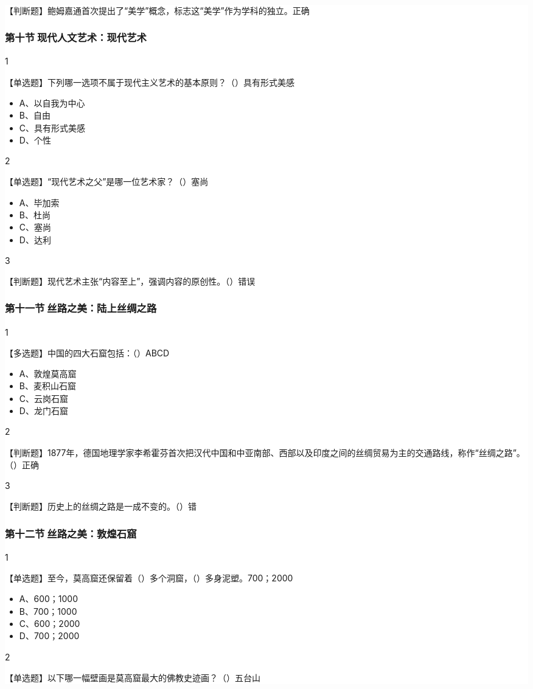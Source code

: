 【判断题】鲍姆嘉通首次提出了“美学”概念，标志这“美学”作为学科的独立。正确

### 第十节 现代人文艺术：现代艺术

1

【单选题】下列哪一选项不属于现代主义艺术的基本原则？（）具有形式美感

  * A、以自我为中心
  * B、自由
  * C、具有形式美感
  * D、个性

2

【单选题】“现代艺术之父”是哪一位艺术家？（）塞尚

  * A、毕加索
  * B、杜尚
  * C、塞尚
  * D、达利

3

【判断题】现代艺术主张“内容至上”，强调内容的原创性。（）错误

### 第十一节 丝路之美：陆上丝绸之路

1

【多选题】中国的四大石窟包括：（）ABCD

  * A、敦煌莫高窟
  * B、麦积山石窟
  * C、云岗石窟
  * D、龙门石窟

2

【判断题】1877年，德国地理学家李希霍芬首次把汉代中国和中亚南部、西部以及印度之间的丝绸贸易为主的交通路线，称作“丝绸之路”。（）正确

3

【判断题】历史上的丝绸之路是一成不变的。（）错

### 第十二节 丝路之美：敦煌石窟

1

【单选题】至今，莫高窟还保留着（）多个洞窟，（）多身泥塑。700；2000

  * A、600；1000
  * B、700；1000
  * C、600；2000
  * D、700；2000

2

【单选题】以下哪一幅壁画是莫高窟最大的佛教史迹画？（）五台山
